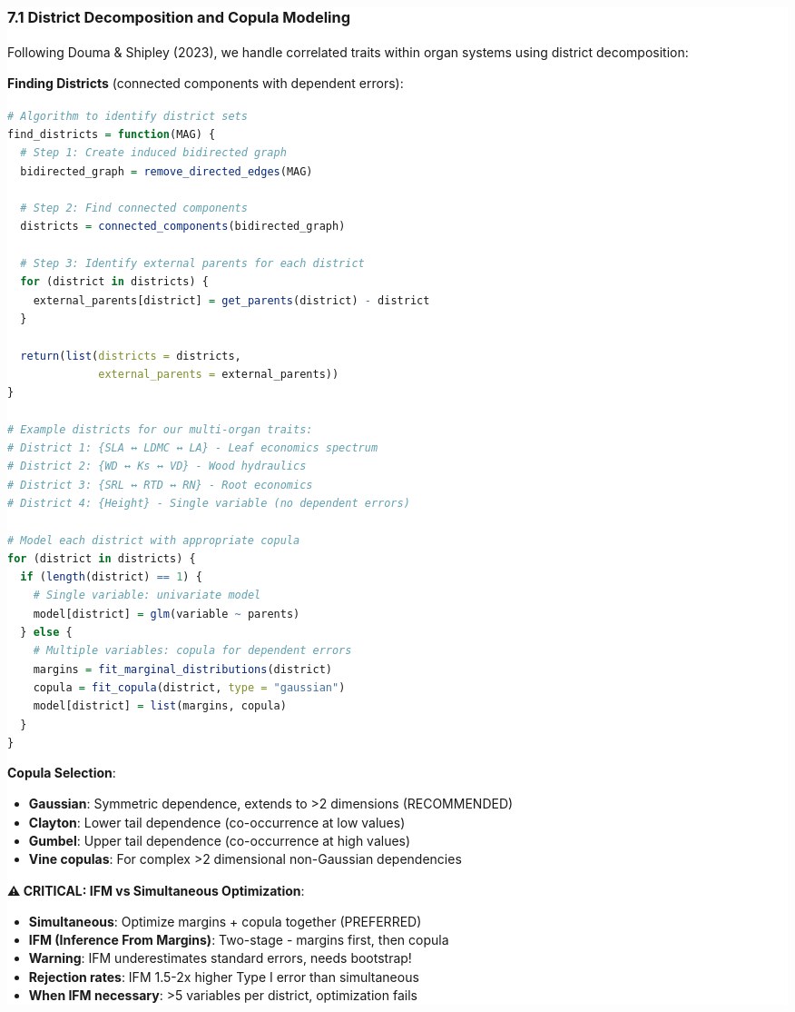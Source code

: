 ### 7.1 District Decomposition and Copula Modeling

Following Douma & Shipley (2023), we handle correlated traits within organ systems using district decomposition:

**Finding Districts** (connected components with dependent errors):

```r
# Algorithm to identify district sets
find_districts = function(MAG) {
  # Step 1: Create induced bidirected graph
  bidirected_graph = remove_directed_edges(MAG)
  
  # Step 2: Find connected components
  districts = connected_components(bidirected_graph)
  
  # Step 3: Identify external parents for each district
  for (district in districts) {
    external_parents[district] = get_parents(district) - district
  }
  
  return(list(districts = districts, 
              external_parents = external_parents))
}

# Example districts for our multi-organ traits:
# District 1: {SLA ↔ LDMC ↔ LA} - Leaf economics spectrum
# District 2: {WD ↔ Ks ↔ VD} - Wood hydraulics  
# District 3: {SRL ↔ RTD ↔ RN} - Root economics
# District 4: {Height} - Single variable (no dependent errors)

# Model each district with appropriate copula
for (district in districts) {
  if (length(district) == 1) {
    # Single variable: univariate model
    model[district] = glm(variable ~ parents)
  } else {
    # Multiple variables: copula for dependent errors
    margins = fit_marginal_distributions(district)
    copula = fit_copula(district, type = "gaussian")
    model[district] = list(margins, copula)
  }
}
```

**Copula Selection**:
- **Gaussian**: Symmetric dependence, extends to >2 dimensions (RECOMMENDED)
- **Clayton**: Lower tail dependence (co-occurrence at low values)
- **Gumbel**: Upper tail dependence (co-occurrence at high values)
- **Vine copulas**: For complex >2 dimensional non-Gaussian dependencies

**⚠️ CRITICAL: IFM vs Simultaneous Optimization**:
- **Simultaneous**: Optimize margins + copula together (PREFERRED)
- **IFM (Inference From Margins)**: Two-stage - margins first, then copula
- **Warning**: IFM underestimates standard errors, needs bootstrap!
- **Rejection rates**: IFM 1.5-2x higher Type I error than simultaneous
- **When IFM necessary**: >5 variables per district, optimization fails
